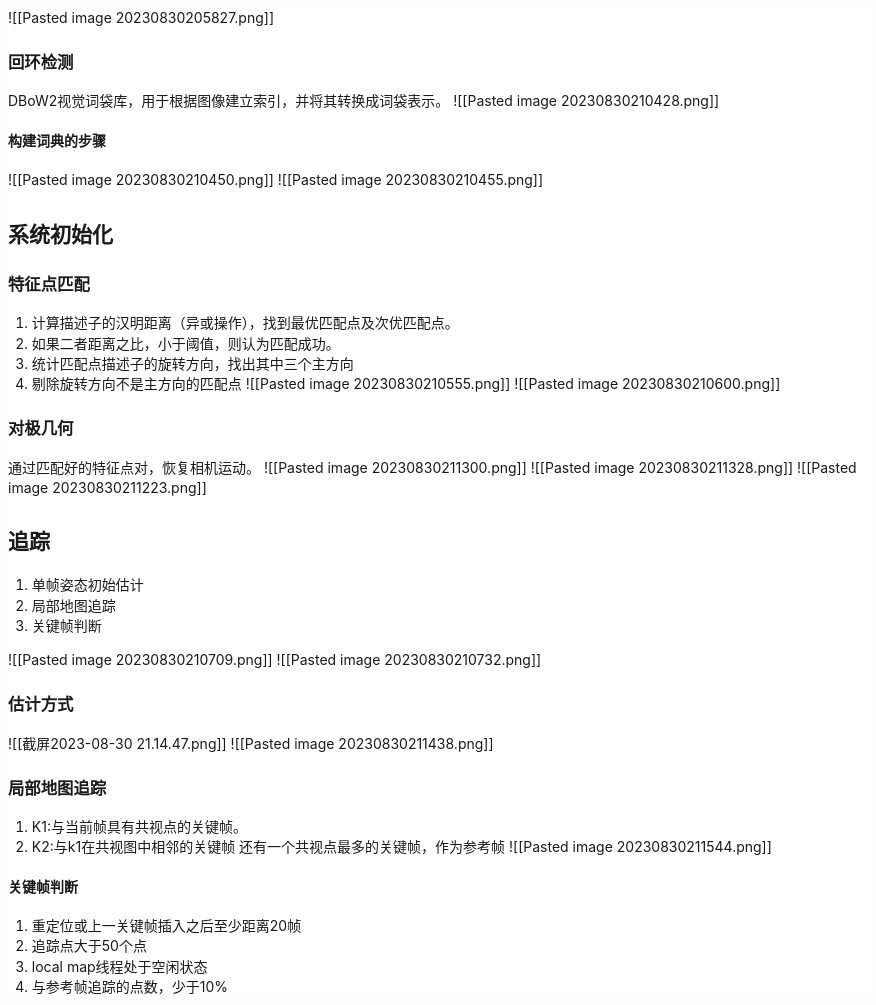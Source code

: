 ![[Pasted image 20230830205827.png]]

### 回环检测
DBoW2视觉词袋库，用于根据图像建立索引，并将其转换成词袋表示。
![[Pasted image 20230830210428.png]]


#### 构建词典的步骤
![[Pasted image 20230830210450.png]]
![[Pasted image 20230830210455.png]]
## 系统初始化
### 特征点匹配
1. 计算描述子的汉明距离（异或操作），找到最优匹配点及次优匹配点。
2. 如果二者距离之比，小于阈值，则认为匹配成功。
3. 统计匹配点描述子的旋转方向，找出其中三个主方向
4. 剔除旋转方向不是主方向的匹配点
![[Pasted image 20230830210555.png]]
![[Pasted image 20230830210600.png]]
### 对极几何
通过匹配好的特征点对，恢复相机运动。
![[Pasted image 20230830211300.png]]
![[Pasted image 20230830211328.png]]
![[Pasted image 20230830211223.png]]
## 追踪
1. 单帧姿态初始估计
2. 局部地图追踪
3. 关键帧判断

![[Pasted image 20230830210709.png]]
![[Pasted image 20230830210732.png]]
### 估计方式
![[截屏2023-08-30 21.14.47.png]]
![[Pasted image 20230830211438.png]]
### 局部地图追踪
1. K1:与当前帧具有共视点的关键帧。
2. K2:与k1在共视图中相邻的关键帧
还有一个共视点最多的关键帧，作为参考帧
![[Pasted image 20230830211544.png]]
#### 关键帧判断
1. 重定位或上一关键帧插入之后至少距离20帧
2. 追踪点大于50个点
3. local map线程处于空闲状态
4. 与参考帧追踪的点数，少于10%
